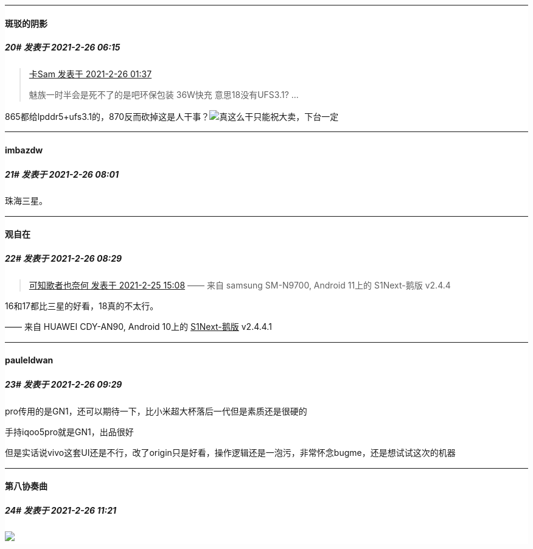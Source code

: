 
*****

####  斑驳的阴影  
##### 20#       发表于 2021-2-26 06:15


<blockquote><a href="httphttps://bbs.saraba1st.com/2b/forum.php?mod=redirect&amp;goto=findpost&amp;pid=50442741&amp;ptid=1989714" target="_blank">卡Sam 发表于 2021-2-26 01:37</a>

魅族一时半会是死不了的是吧环保包装 36W快充 意思18没有UFS3.1? ...</blockquote>
865都给lpddr5+ufs3.1的，870反而砍掉这是人干事？<img src="https://static.saraba1st.com/image/smiley/face2017/131.png" referrerpolicy="no-referrer">真这么干只能祝大卖，下台一定


*****

####  imbazdw  
##### 21#       发表于 2021-2-26 08:01


珠海三星。


*****

####  观自在  
##### 22#       发表于 2021-2-26 08:29


<blockquote><a href="httphttps://bbs.saraba1st.com/2b/forum.php?mod=redirect&amp;goto=findpost&amp;pid=50437032&amp;ptid=1989714" target="_blank">可知歌者也奈何 发表于 2021-2-25 15:08</a>
—— 来自 samsung SM-N9700, Android 11上的 S1Next-鹅版 v2.4.4</blockquote>
16和17都比三星的好看，18真的不太行。

—— 来自 HUAWEI CDY-AN90, Android 10上的 [S1Next-鹅版](https://github.com/ykrank/S1-Next/releases) v2.4.4.1


*****

####  pauleldwan  
##### 23#       发表于 2021-2-26 09:29


pro传用的是GN1，还可以期待一下，比小米超大杯落后一代但是素质还是很硬的

手持iqoo5pro就是GN1，出品很好

但是实话说vivo这套UI还是不行，改了origin只是好看，操作逻辑还是一泡污，非常怀念bugme，还是想试试这次的机器


*****

####  第八协奏曲  
##### 24#       发表于 2021-2-26 11:21


<img src="https://p.sda1.dev/1/c7074711209715bc7e5af151fa8ac419/IMG_CMP_62558068.jpeg" referrerpolicy="no-referrer">
